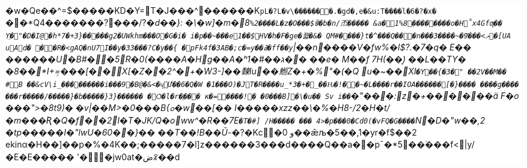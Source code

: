 �w�Qe��^=$�����KD�Y=T�J���^������K`pL�?L�v\�������.�gd�,e�&u:T����l�6�?�x�`� �*Q4�������?���/?_�d��}: �\�w]�m�8`%2����L�z�O���$ꂌ�b�n/㶨����� &a�1%8��������o�H˚x4Gfƣ��Yַ�"�D�I@ �h*7�+3}��͟���g2�UWkhm���O�G�i� i�p��~���e1��$HV�h�F�ge�꿟�&� QM#����}t�^���Q���n���3����~�ަލ>���9�[UAuAd� ��R �<gAQ�nU7 I��y�33���?C�y��{ �pFk4f�3AB�;c�=y��ߥ�ff��y`|��n����V�fw%�l$?.�7�q� E�� ������U�B#� �5R� 0(��� �A�Hg��A�ʰג��#�1�� ��e� M��f 7H(��͔) ��L��TY� �8��*I+ܱ=���[��X[�Z��2^�+�W3-]��䵔lu��䱴Z�+�%"�(�Q u�~��XI`�Y��{�3�" ��2V��M��#B ��&cV\i_���������i���9�B@�&<�ҷƯ��6�Q�W �1���O)�JT�R����u_*3�+�_��Ԋ�!��~�L����r��IOA������[�}���� ����g�������r�����/�����}�b�����}3}������ �Ѻ�l�r�֑��� к�=����!� �0���B]�\�u�� Sv i��`�"���:z�+������ӓ F�o ���">�8t9)� �v|��M>�0���B{ߋ�w��[�� Ӏ�����xzz��\�%�H8-/2�H�t/�m���Ʀ�Q�f��2l�T�JK/Q�oww^�R��7E`�T�#] /H����� ��� 4>�p���0�Cd0(�vFQ�G����`N�D�"w��,2 �tp�����I�"lwU�60��}�� ��T��!B��Ǔ_-�?�Kc�0 و��ǣљ�5��,1�yr�f$��2 ekinα�H��]��p�%�4K��;�����7�l]z������3���d����Q��a��pˉ�*5��͘���f<|y/�E�E����� '��jw0at�ضꈻ��d
